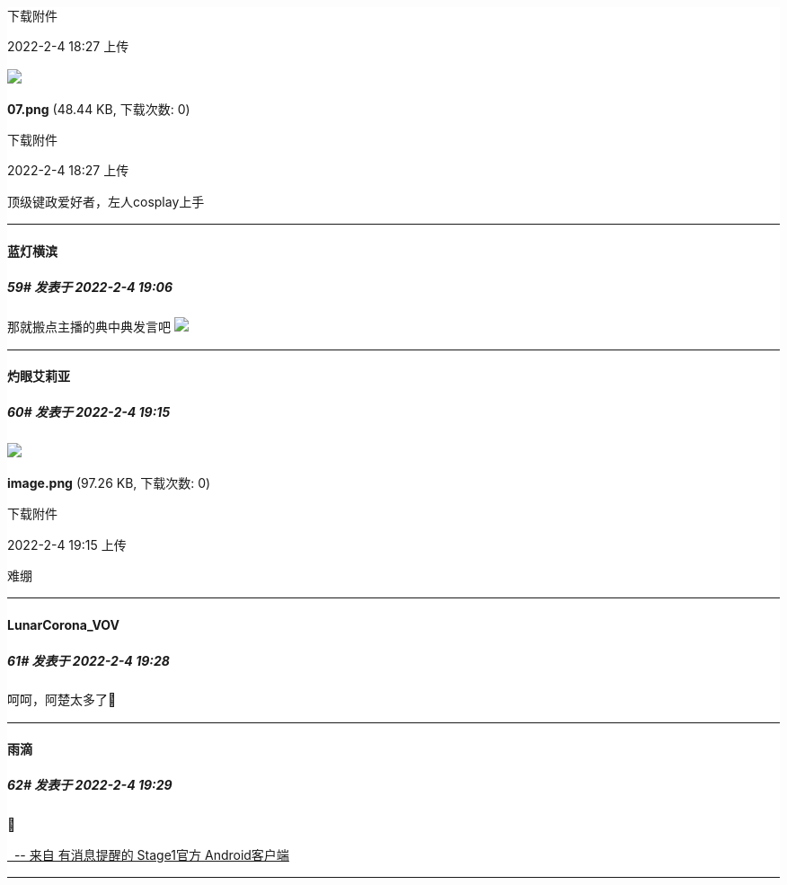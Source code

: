 下载附件

2022-2-4 18:27 上传

<img src="https://img.saraba1st.com/forum/202202/04/182716zj0o43wqqob3gms3.png" referrerpolicy="no-referrer">

<strong>07.png</strong> (48.44 KB, 下载次数: 0)

下载附件

2022-2-4 18:27 上传

顶级键政爱好者，左人cosplay上手

*****

####  蓝灯横滨  
##### 59#       发表于 2022-2-4 19:06

那就搬点主播的典中典发言吧
<img src="https://p.sda1.dev/4/aca03d76e27c989191d547f77e9701e1/745ADA1C52C10A39A4368893C384925E.jpg" referrerpolicy="no-referrer">

*****

####  灼眼艾莉亚  
##### 60#       发表于 2022-2-4 19:15

<img src="https://img.saraba1st.com/forum/202202/04/191504x5d029ovduzu904i.png" referrerpolicy="no-referrer">

<strong>image.png</strong> (97.26 KB, 下载次数: 0)

下载附件

2022-2-4 19:15 上传

难绷



*****

####  LunarCorona_VOV  
##### 61#       发表于 2022-2-4 19:28

呵呵，阿楚太多了🤣

*****

####  雨滴  
##### 62#       发表于 2022-2-4 19:29

👀

[  -- 来自 有消息提醒的 Stage1官方 Android客户端](https://www.coolapk.com/apk/140634)



*****
